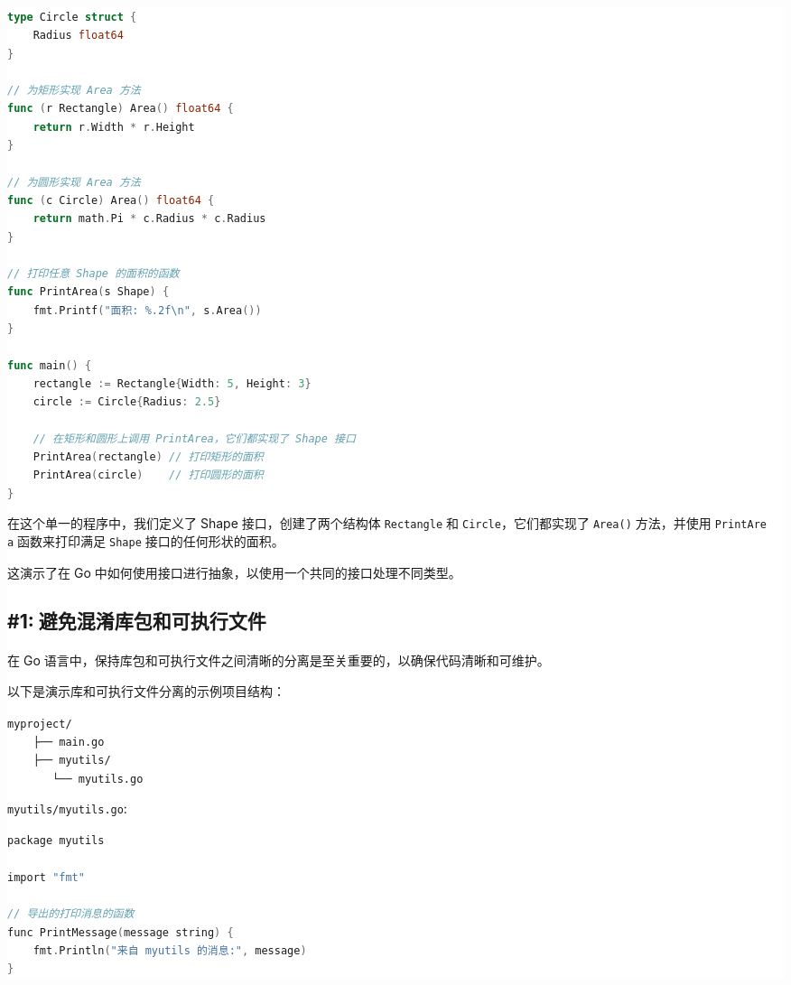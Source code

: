 ```go
type Circle struct {
	Radius float64
}

// 为矩形实现 Area 方法
func (r Rectangle) Area() float64 {
	return r.Width * r.Height
}

// 为圆形实现 Area 方法
func (c Circle) Area() float64 {
	return math.Pi * c.Radius * c.Radius
}

// 打印任意 Shape 的面积的函数
func PrintArea(s Shape) {
	fmt.Printf("面积: %.2f\n", s.Area())
}

func main() {
	rectangle := Rectangle{Width: 5, Height: 3}
	circle := Circle{Radius: 2.5}

	// 在矩形和圆形上调用 PrintArea，它们都实现了 Shape 接口
	PrintArea(rectangle) // 打印矩形的面积
	PrintArea(circle)    // 打印圆形的面积
}
```

在这个单一的程序中，我们定义了 Shape 接口，创建了两个结构体 `Rectangle` 和 `Circle`，它们都实现了 `Area()` 方法，并使用 `PrintArea` 函数来打印满足 `Shape` 接口的任何形状的面积。

这演示了在 Go 中如何使用接口进行抽象，以使用一个共同的接口处理不同类型。

## #1: 避免混淆库包和可执行文件

在 Go 语言中，保持库包和可执行文件之间清晰的分离是至关重要的，以确保代码清晰和可维护。

以下是演示库和可执行文件分离的示例项目结构：

```
myproject/  
    ├── main.go  
    ├── myutils/  
       └── myutils.go
```

`myutils/myutils.go`:

```go
package myutils  
  
import "fmt"  
  
// 导出的打印消息的函数  
func PrintMessage(message string) {  
    fmt.Println("来自 myutils 的消息:", message)  
}
```